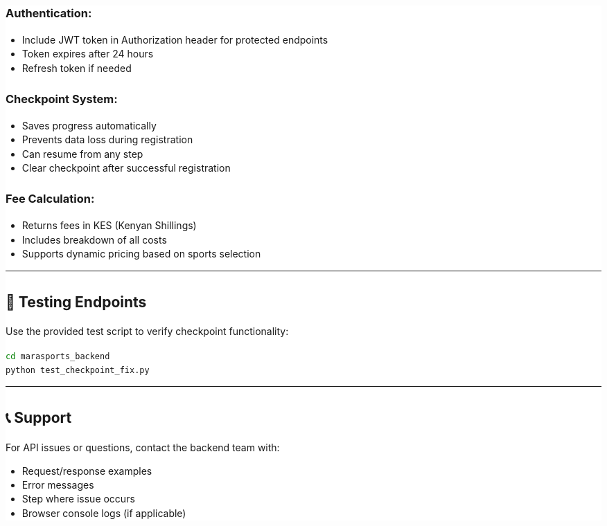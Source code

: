 ### **Authentication:**
- Include JWT token in Authorization header for protected endpoints
- Token expires after 24 hours
- Refresh token if needed

### **Checkpoint System:**
- Saves progress automatically
- Prevents data loss during registration
- Can resume from any step
- Clear checkpoint after successful registration

### **Fee Calculation:**
- Returns fees in KES (Kenyan Shillings)
- Includes breakdown of all costs
- Supports dynamic pricing based on sports selection

---

## 🧪 **Testing Endpoints**

Use the provided test script to verify checkpoint functionality:
```bash
cd marasports_backend
python test_checkpoint_fix.py
```

---

## 📞 **Support**

For API issues or questions, contact the backend team with:
- Request/response examples
- Error messages
- Step where issue occurs
- Browser console logs (if applicable)
